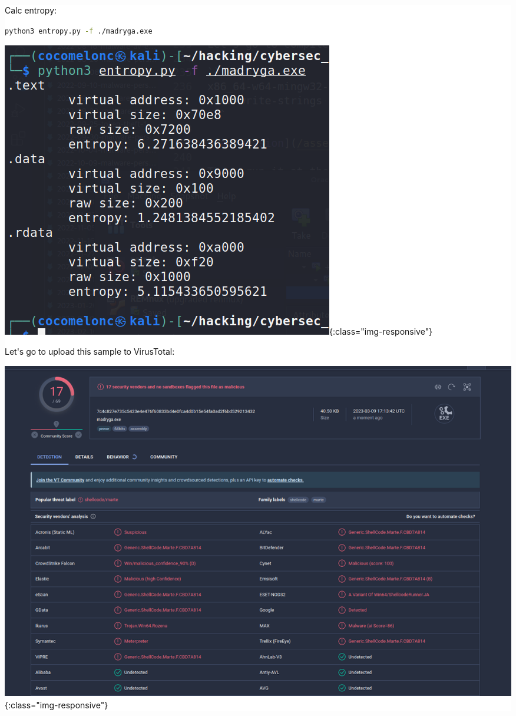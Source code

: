 Calc entropy:      

```bash
python3 entropy.py -f ./madryga.exe
```

![av-evasion](/assets/images/90/2023-03-10_00-55.png){:class="img-responsive"}      


Let's go to upload this sample to VirusTotal:     

![av-evasion](/assets/images/90/2023-03-09_20-14.png){:class="img-responsive"}      

